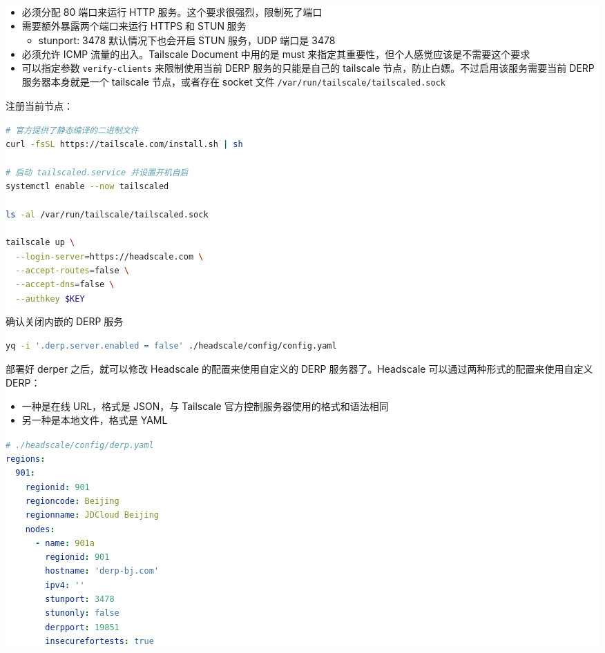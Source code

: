- 必须分配 80 端口来运行 HTTP 服务。这个要求很强烈，限制死了端口
- 需要额外暴露两个端口来运行 HTTPS 和 STUN 服务
  - stunport: 3478 默认情况下也会开启 STUN 服务，UDP 端口是 3478
- 必须允许 ICMP 流量的出入。Tailscale Document 中用的是 must 来指定其重要性，但个人感觉应该是不需要这个要求
- 可以指定参数 `verify-clients` 来限制使用当前 DERP 服务的只能是自己的 tailscale 节点，防止白嫖。不过启用该服务需要当前 DERP 服务器本身就是一个 tailscale 节点，或者存在 socket 文件 `/var/run/tailscale/tailscaled.sock`

注册当前节点：

```bash
# 官方提供了静态编译的二进制文件
curl -fsSL https://tailscale.com/install.sh | sh

# 启动 tailscaled.service 并设置开机自启
systemctl enable --now tailscaled

ls -al /var/run/tailscale/tailscaled.sock

tailscale up \
  --login-server=https://headscale.com \
  --accept-routes=false \
  --accept-dns=false \
  --authkey $KEY

```

确认关闭内嵌的 DERP 服务

```bash
yq -i '.derp.server.enabled = false' ./headscale/config/config.yaml
```

部署好 derper 之后，就可以修改 Headscale 的配置来使用自定义的 DERP 服务器了。Headscale 可以通过两种形式的配置来使用自定义 DERP：

- 一种是在线 URL，格式是 JSON，与 Tailscale 官方控制服务器使用的格式和语法相同
- 另一种是本地文件，格式是 YAML

```yaml
# ./headscale/config/derp.yaml
regions:
  901:
    regionid: 901
    regioncode: Beijing
    regionname: JDCloud Beijing 
    nodes:
      - name: 901a
        regionid: 901
        hostname: 'derp-bj.com'
        ipv4: ''
        stunport: 3478
        stunonly: false
        derpport: 19851
        insecurefortests: true

```
